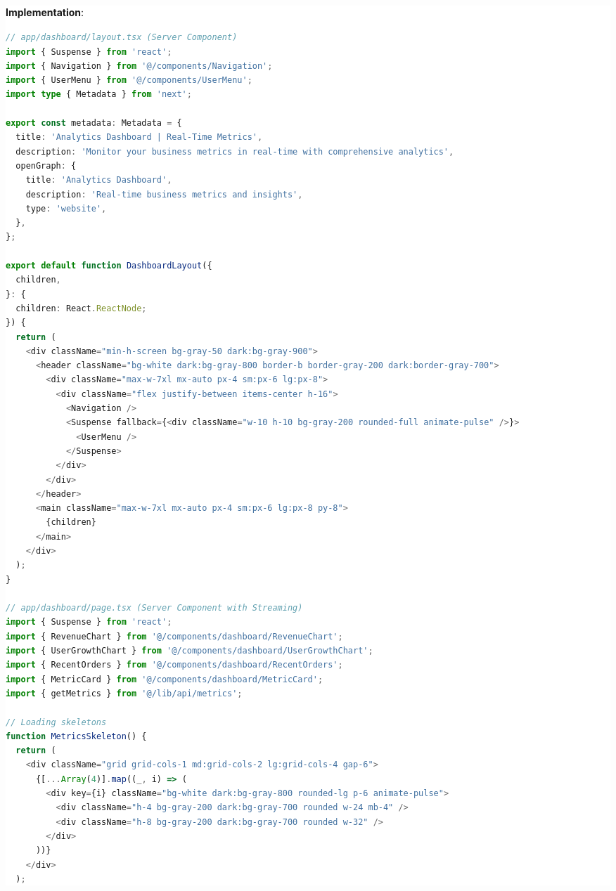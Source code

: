 **Implementation**:

```typescript
// app/dashboard/layout.tsx (Server Component)
import { Suspense } from 'react';
import { Navigation } from '@/components/Navigation';
import { UserMenu } from '@/components/UserMenu';
import type { Metadata } from 'next';

export const metadata: Metadata = {
  title: 'Analytics Dashboard | Real-Time Metrics',
  description: 'Monitor your business metrics in real-time with comprehensive analytics',
  openGraph: {
    title: 'Analytics Dashboard',
    description: 'Real-time business metrics and insights',
    type: 'website',
  },
};

export default function DashboardLayout({
  children,
}: {
  children: React.ReactNode;
}) {
  return (
    <div className="min-h-screen bg-gray-50 dark:bg-gray-900">
      <header className="bg-white dark:bg-gray-800 border-b border-gray-200 dark:border-gray-700">
        <div className="max-w-7xl mx-auto px-4 sm:px-6 lg:px-8">
          <div className="flex justify-between items-center h-16">
            <Navigation />
            <Suspense fallback={<div className="w-10 h-10 bg-gray-200 rounded-full animate-pulse" />}>
              <UserMenu />
            </Suspense>
          </div>
        </div>
      </header>
      <main className="max-w-7xl mx-auto px-4 sm:px-6 lg:px-8 py-8">
        {children}
      </main>
    </div>
  );
}

// app/dashboard/page.tsx (Server Component with Streaming)
import { Suspense } from 'react';
import { RevenueChart } from '@/components/dashboard/RevenueChart';
import { UserGrowthChart } from '@/components/dashboard/UserGrowthChart';
import { RecentOrders } from '@/components/dashboard/RecentOrders';
import { MetricCard } from '@/components/dashboard/MetricCard';
import { getMetrics } from '@/lib/api/metrics';

// Loading skeletons
function MetricsSkeleton() {
  return (
    <div className="grid grid-cols-1 md:grid-cols-2 lg:grid-cols-4 gap-6">
      {[...Array(4)].map((_, i) => (
        <div key={i} className="bg-white dark:bg-gray-800 rounded-lg p-6 animate-pulse">
          <div className="h-4 bg-gray-200 dark:bg-gray-700 rounded w-24 mb-4" />
          <div className="h-8 bg-gray-200 dark:bg-gray-700 rounded w-32" />
        </div>
      ))}
    </div>
  );
```
